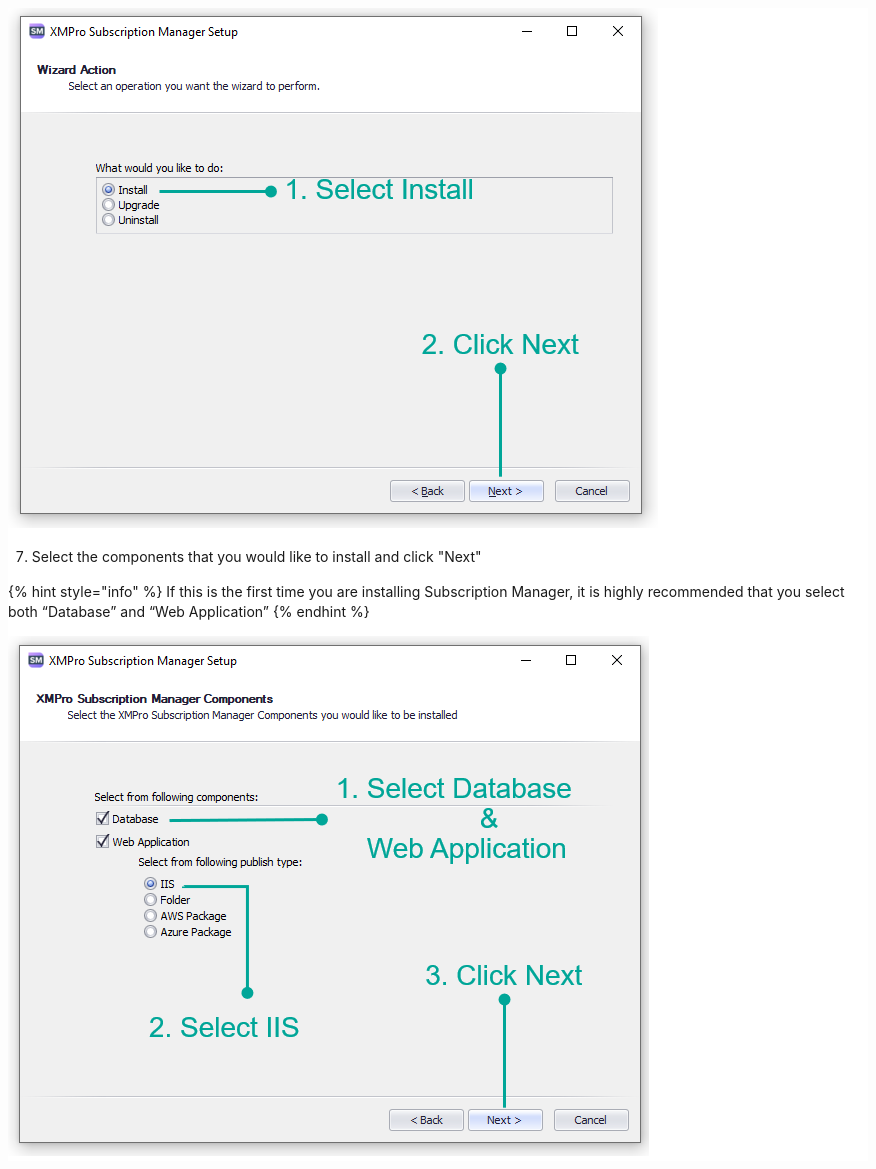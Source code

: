 ![](<../../.gitbook/assets/image (1288).png>)

7. Select the components that you would like to install and click "Next"

{% hint style="info" %}
If this is the first time you are installing Subscription Manager, it is highly recommended that you select both “Database” and “Web Application”
{% endhint %}

![](<../../.gitbook/assets/image (1357).png>)

